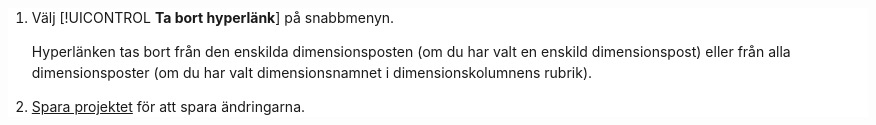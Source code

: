 1. Välj [!UICONTROL **Ta bort hyperlänk**] på snabbmenyn.

   Hyperlänken tas bort från den enskilda dimensionsposten (om du har valt en enskild dimensionspost) eller från alla dimensionsposter (om du har valt dimensionsnamnet i dimensionskolumnens rubrik).

1. [Spara projektet](/help/analyze/analysis-workspace/build-workspace-project/save-projects.md) för att spara ändringarna.
